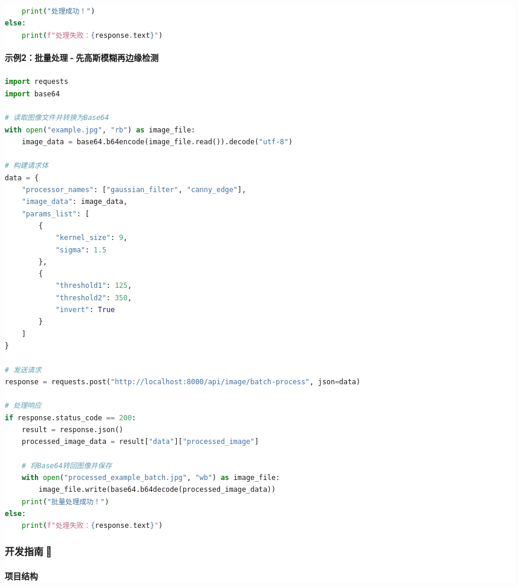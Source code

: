 ```python
    print("处理成功！")
else:
    print(f"处理失败：{response.text}")
```

#### 示例2：批量处理 - 先高斯模糊再边缘检测

```python
import requests
import base64

# 读取图像文件并转换为Base64
with open("example.jpg", "rb") as image_file:
    image_data = base64.b64encode(image_file.read()).decode("utf-8")

# 构建请求体
data = {
    "processor_names": ["gaussian_filter", "canny_edge"],
    "image_data": image_data,
    "params_list": [
        {
            "kernel_size": 9,
            "sigma": 1.5
        },
        {
            "threshold1": 125,
            "threshold2": 350,
            "invert": True
        }
    ]
}

# 发送请求
response = requests.post("http://localhost:8000/api/image/batch-process", json=data)

# 处理响应
if response.status_code == 200:
    result = response.json()
    processed_image_data = result["data"]["processed_image"]
    
    # 将Base64转回图像并保存
    with open("processed_example_batch.jpg", "wb") as image_file:
        image_file.write(base64.b64decode(processed_image_data))
    print("批量处理成功！")
else:
    print(f"处理失败：{response.text}")
```

### 开发指南 🔧

#### 项目结构
